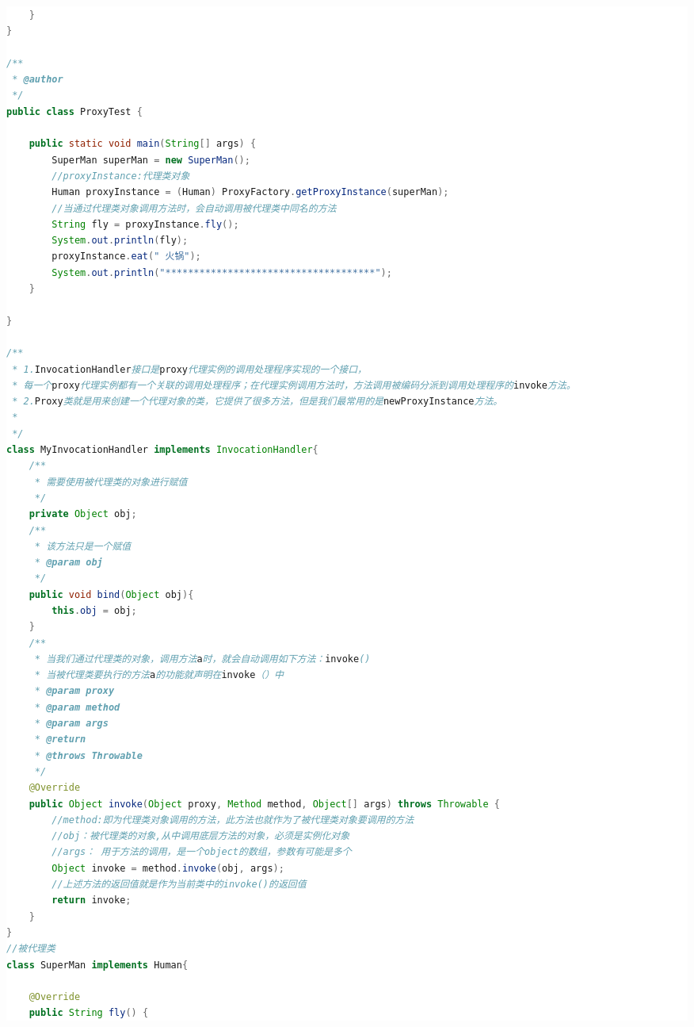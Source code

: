 ```java
    }
}

/**
 * @author
 */
public class ProxyTest {

    public static void main(String[] args) {
        SuperMan superMan = new SuperMan();
        //proxyInstance:代理类对象
        Human proxyInstance = (Human) ProxyFactory.getProxyInstance(superMan);
        //当通过代理类对象调用方法时，会自动调用被代理类中同名的方法
        String fly = proxyInstance.fly();
        System.out.println(fly);
        proxyInstance.eat(" 火锅");
        System.out.println("*************************************");
    }

}

/**
 * 1.InvocationHandler接口是proxy代理实例的调用处理程序实现的一个接口，
 * 每一个proxy代理实例都有一个关联的调用处理程序；在代理实例调用方法时，方法调用被编码分派到调用处理程序的invoke方法。
 * 2.Proxy类就是用来创建一个代理对象的类，它提供了很多方法，但是我们最常用的是newProxyInstance方法。
 *
 */
class MyInvocationHandler implements InvocationHandler{
    /**
     * 需要使用被代理类的对象进行赋值
     */
    private Object obj;
    /**
     * 该方法只是一个赋值
     * @param obj
     */
    public void bind(Object obj){
        this.obj = obj;
    }
    /**
     * 当我们通过代理类的对象，调用方法a时，就会自动调用如下方法：invoke()
     * 当被代理类要执行的方法a的功能就声明在invoke（）中
     * @param proxy
     * @param method
     * @param args
     * @return
     * @throws Throwable
     */
    @Override
    public Object invoke(Object proxy, Method method, Object[] args) throws Throwable {
        //method:即为代理类对象调用的方法，此方法也就作为了被代理类对象要调用的方法
        //obj：被代理类的对象,从中调用底层方法的对象，必须是实例化对象
        //args： 用于方法的调用，是一个object的数组，参数有可能是多个
        Object invoke = method.invoke(obj, args);
        //上述方法的返回值就是作为当前类中的invoke()的返回值
        return invoke;
    }
}
//被代理类
class SuperMan implements Human{

    @Override
    public String fly() {
```